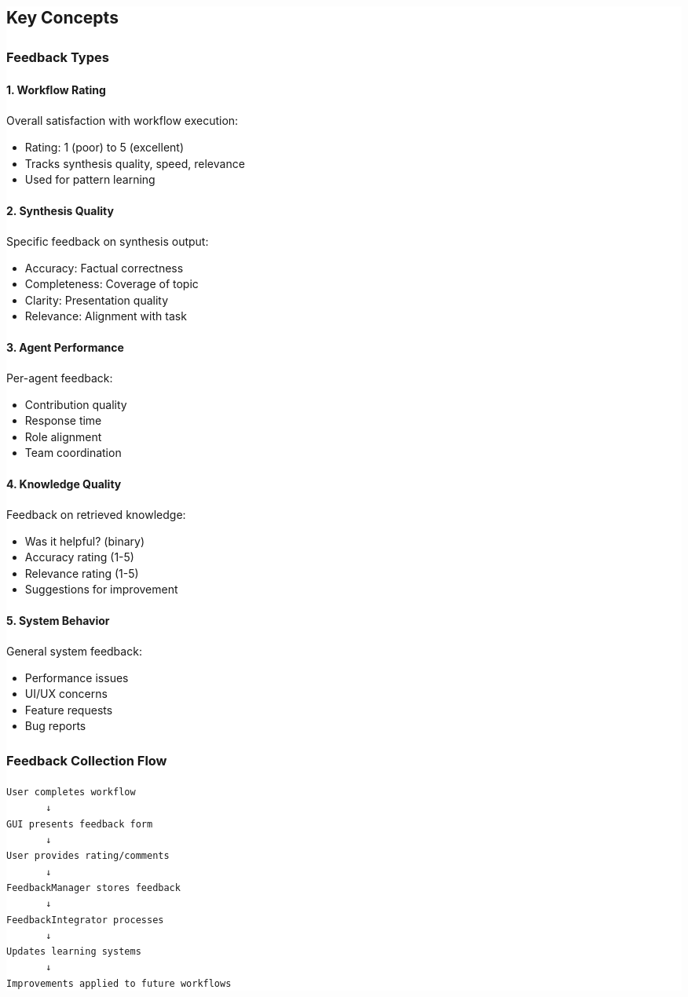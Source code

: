 ## Key Concepts

### Feedback Types

#### 1. Workflow Rating
Overall satisfaction with workflow execution:
- Rating: 1 (poor) to 5 (excellent)
- Tracks synthesis quality, speed, relevance
- Used for pattern learning

#### 2. Synthesis Quality
Specific feedback on synthesis output:
- Accuracy: Factual correctness
- Completeness: Coverage of topic
- Clarity: Presentation quality
- Relevance: Alignment with task

#### 3. Agent Performance
Per-agent feedback:
- Contribution quality
- Response time
- Role alignment
- Team coordination

#### 4. Knowledge Quality
Feedback on retrieved knowledge:
- Was it helpful? (binary)
- Accuracy rating (1-5)
- Relevance rating (1-5)
- Suggestions for improvement

#### 5. System Behavior
General system feedback:
- Performance issues
- UI/UX concerns
- Feature requests
- Bug reports

### Feedback Collection Flow

```
User completes workflow
       ↓
GUI presents feedback form
       ↓
User provides rating/comments
       ↓
FeedbackManager stores feedback
       ↓
FeedbackIntegrator processes
       ↓
Updates learning systems
       ↓
Improvements applied to future workflows
```
